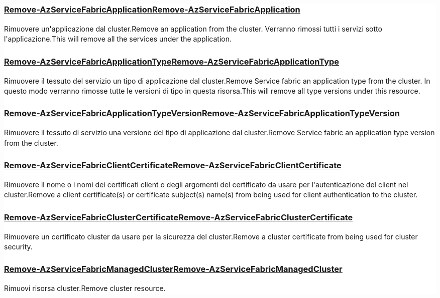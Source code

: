 ### [<span data-ttu-id="f8551-150">Remove-AzServiceFabricApplication</span><span class="sxs-lookup"><span data-stu-id="f8551-150">Remove-AzServiceFabricApplication</span></span>](Remove-AzServiceFabricApplication.md)
<span data-ttu-id="f8551-151">Rimuovere un'applicazione dal cluster.</span><span class="sxs-lookup"><span data-stu-id="f8551-151">Remove an application from the cluster.</span></span> <span data-ttu-id="f8551-152">Verranno rimossi tutti i servizi sotto l'applicazione.</span><span class="sxs-lookup"><span data-stu-id="f8551-152">This will remove all the services under the application.</span></span>

### [<span data-ttu-id="f8551-153">Remove-AzServiceFabricApplicationType</span><span class="sxs-lookup"><span data-stu-id="f8551-153">Remove-AzServiceFabricApplicationType</span></span>](Remove-AzServiceFabricApplicationType.md)
<span data-ttu-id="f8551-154">Rimuovere il tessuto del servizio un tipo di applicazione dal cluster.</span><span class="sxs-lookup"><span data-stu-id="f8551-154">Remove Service fabric an application type from the cluster.</span></span> <span data-ttu-id="f8551-155">In questo modo verranno rimosse tutte le versioni di tipo in questa risorsa.</span><span class="sxs-lookup"><span data-stu-id="f8551-155">This will remove all type versions under this resource.</span></span>

### [<span data-ttu-id="f8551-156">Remove-AzServiceFabricApplicationTypeVersion</span><span class="sxs-lookup"><span data-stu-id="f8551-156">Remove-AzServiceFabricApplicationTypeVersion</span></span>](Remove-AzServiceFabricApplicationTypeVersion.md)
<span data-ttu-id="f8551-157">Rimuovere il tessuto di servizio una versione del tipo di applicazione dal cluster.</span><span class="sxs-lookup"><span data-stu-id="f8551-157">Remove Service fabric an application type version from the cluster.</span></span>

### [<span data-ttu-id="f8551-158">Remove-AzServiceFabricClientCertificate</span><span class="sxs-lookup"><span data-stu-id="f8551-158">Remove-AzServiceFabricClientCertificate</span></span>](Remove-AzServiceFabricClientCertificate.md)
<span data-ttu-id="f8551-159">Rimuovere il nome o i nomi dei certificati client o degli argomenti del certificato da usare per l'autenticazione del client nel cluster.</span><span class="sxs-lookup"><span data-stu-id="f8551-159">Remove a client certificate(s) or certificate subject(s) name(s) from being used for client authentication to the cluster.</span></span>

### [<span data-ttu-id="f8551-160">Remove-AzServiceFabricClusterCertificate</span><span class="sxs-lookup"><span data-stu-id="f8551-160">Remove-AzServiceFabricClusterCertificate</span></span>](Remove-AzServiceFabricClusterCertificate.md)
<span data-ttu-id="f8551-161">Rimuovere un certificato cluster da usare per la sicurezza del cluster.</span><span class="sxs-lookup"><span data-stu-id="f8551-161">Remove a cluster certificate from being used for cluster security.</span></span>

### [<span data-ttu-id="f8551-162">Remove-AzServiceFabricManagedCluster</span><span class="sxs-lookup"><span data-stu-id="f8551-162">Remove-AzServiceFabricManagedCluster</span></span>](Remove-AzServiceFabricManagedCluster.md)
<span data-ttu-id="f8551-163">Rimuovi risorsa cluster.</span><span class="sxs-lookup"><span data-stu-id="f8551-163">Remove cluster resource.</span></span>
